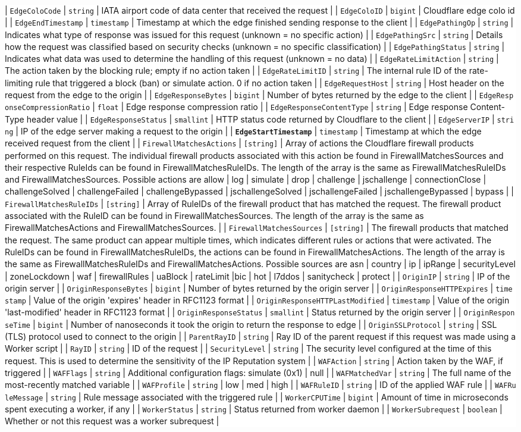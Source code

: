 | `EdgeColoCode` | `string` | IATA airport code of data center that received the request |
| `EdgeColoID` | `bigint` | Cloudflare edge colo id |
| `EdgeEndTimestamp` | `timestamp` | Timestamp at which the edge finished sending response to the client |
| `EdgePathingOp` | `string` | Indicates what type of response was issued for this request \(unknown = no specific action\) |
| `EdgePathingSrc` | `string` | Details how the request was classified based on security checks \(unknown = no specific classification\) |
| `EdgePathingStatus` | `string` | Indicates what data was used to determine the handling of this request \(unknown = no data\) |
| `EdgeRateLimitAction` | `string` | The action taken by the blocking rule; empty if no action taken |
| `EdgeRateLimitID` | `string` | The internal rule ID of the rate-limiting rule that triggered a block \(ban\) or simulate action. 0 if no action taken |
| `EdgeRequestHost` | `string` | Host header on the request from the edge to the origin |
| `EdgeResponseBytes` | `bigint` | Number of bytes returned by the edge to the client |
| `EdgeResponseCompressionRatio` | `float` | Edge response compression ratio |
| `EdgeResponseContentType` | `string` | Edge response Content-Type header value |
| `EdgeResponseStatus` | `smallint` | HTTP status code returned by Cloudflare to the client |
| `EdgeServerIP` | `string` | IP of the edge server making a request to the origin |
| **`EdgeStartTimestamp`** | `timestamp` | Timestamp at which the edge received request from the client |
| `FirewallMatchesActions` | `[string]` | Array of actions the Cloudflare firewall products performed on this request. The individual firewall products associated with this action be found in FirewallMatchesSources and their respective RuleIds can be found in FirewallMatchesRuleIDs. The length of the array is the same as FirewallMatchesRuleIDs and FirewallMatchesSources. Possible actions are allow \| log \| simulate \| drop \| challenge \| jschallenge \| connectionClose \| challengeSolved \| challengeFailed \| challengeBypassed \| jschallengeSolved \| jschallengeFailed \| jschallengeBypassed \| bypass |
| `FirewallMatchesRuleIDs` | `[string]` | Array of RuleIDs of the firewall product that has matched the request. The firewall product associated with the RuleID can be found in FirewallMatchesSources. The length of the array is the same as FirewallMatchesActions and FirewallMatchesSources. |
| `FirewallMatchesSources` | `[string]` | The firewall products that matched the request. The same product can appear multiple times, which indicates different rules or actions that were activated. The RuleIDs can be found in FirewallMatchesRuleIDs, the actions can be found in FirewallMatchesActions. The length of the array is the same as FirewallMatchesRuleIDs and FirewallMatchesActions. Possible sources are asn \| country \| ip \| ipRange \| securityLevel \| zoneLockdown \| waf \| firewallRules \| uaBlock \| rateLimit \|bic \| hot \| l7ddos \| sanitycheck \| protect |
| `OriginIP` | `string` | IP of the origin server |
| `OriginResponseBytes` | `bigint` | Number of bytes returned by the origin server |
| `OriginResponseHTTPExpires` | `timestamp` | Value of the origin 'expires' header in RFC1123 format |
| `OriginResponseHTTPLastModified` | `timestamp` | Value of the origin 'last-modified' header in RFC1123 format |
| `OriginResponseStatus` | `smallint` | Status returned by the origin server |
| `OriginResponseTime` | `bigint` | Number of nanoseconds it took the origin to return the response to edge |
| `OriginSSLProtocol` | `string` | SSL \(TLS\) protocol used to connect to the origin |
| `ParentRayID` | `string` | Ray ID of the parent request if this request was made using a Worker script |
| `RayID` | `string` | ID of the request |
| `SecurityLevel` | `string` | The security level configured at the time of this request. This is used to determine the sensitivity of the IP Reputation system |
| `WAFAction` | `string` | Action taken by the WAF, if triggered |
| `WAFFlags` | `string` | Additional configuration flags: simulate \(0x1\) \| null |
| `WAFMatchedVar` | `string` | The full name of the most-recently matched variable |
| `WAFProfile` | `string` | low \| med \| high |
| `WAFRuleID` | `string` | ID of the applied WAF rule |
| `WAFRuleMessage` | `string` | Rule message associated with the triggered rule |
| `WorkerCPUTime` | `bigint` | Amount of time in microseconds spent executing a worker, if any |
| `WorkerStatus` | `string` | Status returned from worker daemon |
| `WorkerSubrequest` | `boolean` | Whether or not this request was a worker subrequest |